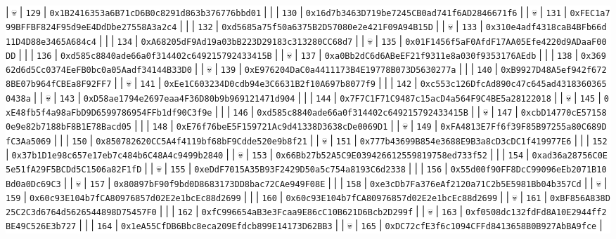 | 💀 | `129` | `0x1B2416353a6B71cD6B0c8291d863b376776bbd01` |
|  | `130` | `0x16d7b3463D719be7245CB0ad741f6AD2846671f6` |
| 💀 | `131` | `0xFEC1a799BFFBF824F95d9eE4DdDbe27558A3a2c4` |
|  | `132` | `0xd5685a75f50a6375B2D57080e2e421F09A94B15D` |
| 💀 | `133` | `0x310e4adf4318caB4BFb66d11D4D88e3465A684c4` |
|  | `134` | `0xA68205dF9Ad19a03bB223D29183c313280CC68d7` |
| 💀 | `135` | `0x01F1456f5aF0AfdF17AA05Efe4220d9ADaaF00DD` |
|  | `136` | `0xd585c8840ade66a0f314402c649215792433415B` |
| 💀 | `137` | `0xa0Bb2dC6d6ABeEF21f9311e8a030f9353176AEdb` |
|  | `138` | `0x36962d6d5Cc0374EeFB0bc0a05Aadf34144B33D0` |
| 💀 | `139` | `0xE976204DaC0a4411173B4E19778B073D5630277a` |
|  | `140` | `0xB9927D48A5ef942f6728BE07b964fCBEa8F92FF7` |
| 💀 | `141` | `0xEe1C603234D0cdb94e3C6631B2f10A697b8077f9` |
|  | `142` | `0xc553c126DfcAd890c47c645ad43183603650438a` |
| 💀 | `143` | `0xD58ae1794e2697eaa4F36D80b9b969121471d904` |
|  | `144` | `0x7F7C1F71C9487c15acD4a564F9C4BE5a28122018` |
| 💀 | `145` | `0xE48fb5f4a98aFbD9D6599786954FFb1df90C3f9e` |
|  | `146` | `0xd585c8840ade66a0f314402c649215792433415B` |
| 💀 | `147` | `0xcbD14770cE571580e9e82b7188bF8B1E78Bacd05` |
|  | `148` | `0xE76f76beE5F159721Ac9d41338D3638cDe0069D1` |
| 💀 | `149` | `0xFA4813E7Ff6f39F85B97255a80C689DfC3Aa5069` |
|  | `150` | `0x850782620CC5A4f4119bf68bF9Cdde520e9b8f21` |
| 💀 | `151` | `0x777b43699B854e3688E9B3a8cD3cDC1f419977E6` |
|  | `152` | `0x37b1D1e98c657e17eb7c484b6C48A4c9499b2840` |
| 💀 | `153` | `0x66Bb27b52A5C9E039426612559819758ed733f52` |
|  | `154` | `0xad36a28756C0E5e51fA29F5BCDd5C1506a82F1fD` |
| 💀 | `155` | `0xeDdF7015A35B93F2429D50a5c754a8193C6d2338` |
|  | `156` | `0x55d00f90FF8DcC99096eEb2071B10Bd0a0Dc69C3` |
| 💀 | `157` | `0x80897bF90f9bd0D8683173DD8bac72CAe949F08E` |
|  | `158` | `0xe3cDb7Fa376eAf2120a71C2b5E5981Bb04b357Cd` |
| 💀 | `159` | `0x60c93E104b7fCA80976857d02E2e1bcEc88d2699` |
|  | `160` | `0x60c93E104b7fCA80976857d02E2e1bcEc88d2699` |
| 💀 | `161` | `0xBF856A838D25C2C3d6764d5626544898D75457F0` |
|  | `162` | `0xfC996654aB3e3Fcaa9E86cC10B621D6Bcb2D299f` |
| 💀 | `163` | `0xf0508dc132fdFd8A10E2944ff2BE49C526E3b727` |
|  | `164` | `0x1eA55CfDB6Bbc8eca209Efdcb899E14173D62BB3` |
| 💀 | `165` | `0xDC72cfE3f6c1094CFFd8413658B0B927AbBA9fce` |